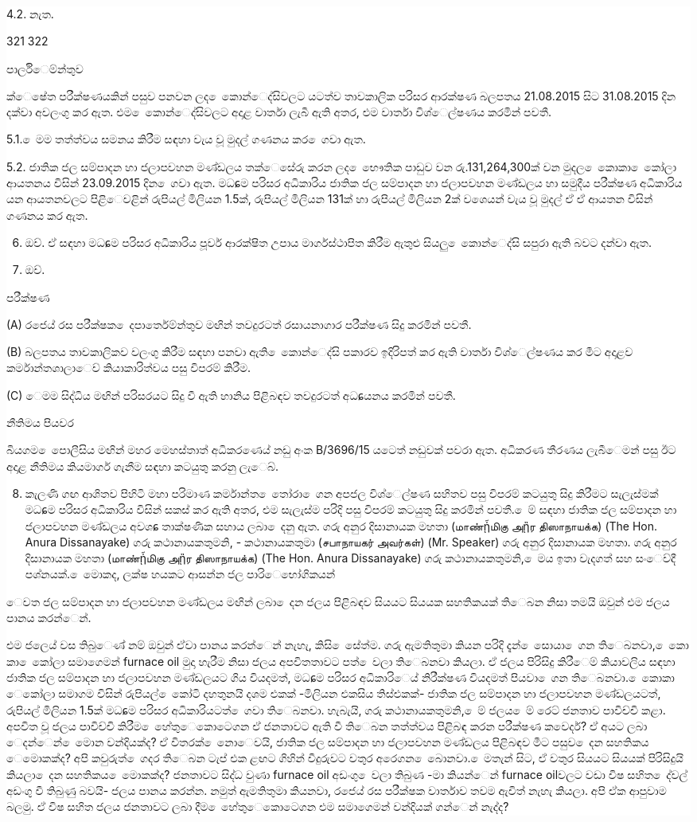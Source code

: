 4.2. නැත.

321 322

පාර්ලිෙම්න්තුව

ක්ෙෂේත පරීක්ෂණයකින් පසුව පනවන ලද ෙකොන්ෙද්සිවලට යටත්ව තාවකාලික පරිසර ආරක්ෂණ බලපතය 21.08.2015 සිට 31.08.2015 දින දක්වා අවලංගු කර ඇත. එම ෙකොන්ෙද්සිවලට අදාළ වාර්තා ලැබී ඇති අතර, එම වාර්තා විශ්ෙල්ෂණය කරමින් පවතී.

5.1. ෙමම තත්ත්වය සමනය කිරීම සඳහා වැය වූ මුදල් ගණනය කර ෙගවා ඇත.

5.2. ජාතික ජල සම්පාදන හා ජලාපවහන මණ්ඩලය තක්ෙසේරු කරන ලද ෙභෞතික පාඩුව වන රු.131,264,300ක් වන මුදල ෙකොකා ෙකෝලා ආයතනය විසින් 23.09.2015 දින ෙගවා ඇත. මධɕම පරිසර අධිකාරිය ජාතික ජල සම්පාදන හා ජලාපවහන මණ්ඩලය හා සමුදීය පරීක්ෂණ අධිකාරිය යන ආයතනවලට පිළිෙවළින් රුපියල් මිලියන 1.5ක්, රුපියල් මිලියන 131ක් හා රුපියල් මිලියන 2ක් වශෙයන් වැය වූ මුදල් ඒ ඒ ආයතන විසින් ගණනය කර ඇත.

6. ඔව්. ඒ සඳහා මධɕම පරිසර අධිකාරිය පූර්ව ආරක්ෂිත උපාය මාර්ගස්ථාපිත කිරීම ඇතුළු සියලු ෙකොන්ෙද්සි සපුරා ඇති බවට දන්වා ඇත.

7. ඔව්.

පරීක්ෂණ

(A) රජෙය් රස පරීක්ෂක ෙදපාර්තෙම්න්තුව මඟින් තවදුරටත් රසායනාගාර පරීක්ෂණ සිදු කරමින් පවතී.

(B) බලපතය තාවකාලිකව වලංගු කිරීම සඳහා පනවා ඇති ෙකොන්ෙද්සි පකාරව ඉදිරිපත් කර ඇති වාර්තා විශ්ෙල්ෂණය කර මීට අදාළව කර්මාන්තශාලාෙව් කියාකාරිත්වය පසු විපරම් කිරීම.

(C) ෙමම සිද්ධිය මඟින් පරිසරයට සිදු වී ඇති හානිය පිළිබඳව තවදුරටත් අධɕයනය කරමින් පවතී.

නීතිමය පියවර

බියගම ෙපොලීසිය මඟින් මහර මෙහස්තාත් අධිකරණෙය් නඩු අංක B/3696/15 යටෙත් නඩුවක් පවරා ඇත. අධිකරණ තීරණය ලැබීෙමන් පසු ඊට අදාළ නීතිමය කියමාර්ග ගැනීම සඳහා කටයුතු කරනු ලැෙබ්.

8. කැලණි ගඟ ආශිතව පිහිටි මහා පරිමාණ කර්මාන්ත ෙතෝරා ෙගන අපජල විශ්ෙල්ෂණ සහිතව පසු විපරම් කටයුතු සිදු කිරීමට සැලැස්මක් මධɕම පරිසර අධිකාරිය විසින් සකස් කර ඇති අතර, එම සැලැස්ම පරිදි පසු විපරම් කටයුතු සිදු කරමින් පවතී. ෙම් සඳහා ජාතික ජල සම්පාදන හා ජලාපවහන මණ්ඩලය අවශɕ තාක්ෂණික සහාය ලබා ෙදනු ඇත. ගරු අනුර දිසානායක මහතා (மாண்ᾗமிகு அᾒர திஸாநாயக்க) (The Hon. Anura Dissanayake) ගරු කථානායකතුමනි, - කථානායකතුමා (சபாநாயகர் அவர்கள்) (Mr. Speaker) ගරු අනුර දිසානායක මහතා. ගරු අනුර දිසානායක මහතා (மாண்ᾗமிகு அᾒர திஸாநாயக்க) (The Hon. Anura Dissanayake) ගරු කථානායකතුමනි, ෙමය ඉතා වැදගත් සහ සංෙව්දී පශ්නයක්. ෙමොකද, ලක්ෂ හයකට ආසන්න ජල පාරිෙභෝගිකයන්

ෙවත ජල සම්පාදන හා ජලාපවහන මණ්ඩලය මඟින් ලබා ෙදන ජලය පිළිබඳව සියයට සියයක සහතිකයක් තිෙබන නිසා තමයි ඔවුන් එම ජලය පානය කරන්ෙන්.

එම ජලෙය් වස තිබුෙණ් නම් ඔවුන් ඒවා පානය කරන්ෙන් නැහැ, කිසි ෙසේත්ම. ගරු ඇමතිතුමා කියන පරිදි දැන් ෙසොයා ෙගන තිෙබනවා, ෙකො කා ෙකෝලා සමාගෙමන් furnace oil මුදා හැරීම නිසා ජලය අපවිතතාවට පත් ෙවලා තිෙබනවා කියලා. ඒ ජලය පිරිසිදු කිරීෙම් කියාවලිය සඳහා ජාතික ජල සම්පාදන හා ජලාපවහන මණ්ඩලයට ගිය වියදමත්, මධɕම පරිසර අධිකාරිෙය් නිරීක්ෂණ වියදමත් පියවා ෙගන තිෙබනවා. ෙකොකා ෙකෝලා සමාගම විසින් රුපියල් ෙකෝටි දහතුනයි දශම එකක් -මිලියන එකසිය තිස්එකක්- ජාතික ජල සම්පාදන හා ජලාපවහන මණ්ඩලයටත්, රුපියල් මිලියන 1.5ක් මධɕම පරිසර අධිකාරියටත් ෙගවා තිෙබනවා. හැබැයි, ගරු කථානායකතුමනි, ෙම් ජලය ෙම් රෙට් ජනතාව පාවිච්චි කළා. අපවිත වූ ජලය පාවිච්චි කිරීම ෙහේතුෙකොටෙගන ඒ ජනතාවට ඇති වී තිෙබන තත්ත්වය පිළිබඳ කරන පරීක්ෂණ කවෙර්ද? ඒ අයට ලබා ෙදන්ෙන් ෙමොන වන්දියක්ද? ඒ විතරක් ෙනොෙවයි, ජාතික ජල සම්පාදන හා ජලාපවහන මණ්ඩලය පිළිබඳව මීට පසුව ෙදන සහතිකය ෙමොකක්ද? අපි කවුරුත් ෙගදර තිෙබන ටැප් එක ළඟට ගිහින් වීදුරුවට වතුර අරෙගන ෙබොනවා. ෙමතැන් සිට, ඒ වතුර සියයට සියයක් පිරිසිදුයි කියලා ෙදන සහතිකය ෙමොකක්ද? ජනතාවට සිද්ධ වුණා furnace oil අඩංගු ෙවලා තිබුණ -මා කියන්ෙන් furnace oilවලට වඩා විෂ සහිත ෙද්වල් අඩංගු වී තිබුණු බවයි- ජලය පානය කරන්න. නමුත් ඇමතිතුමා කියනවා, රජෙය් රස පරීක්ෂක වාර්තාව තවම ඇවිත් නැහැ කියලා. අපි ඒක ආපුවාම බලමු. ඒ විෂ සහිත ජලය ජනතාවට ලබා දීම ෙහේතුෙකොටෙගන එම සමාගෙමන් වන්දියක් ගන්ෙන් නැද්ද?
